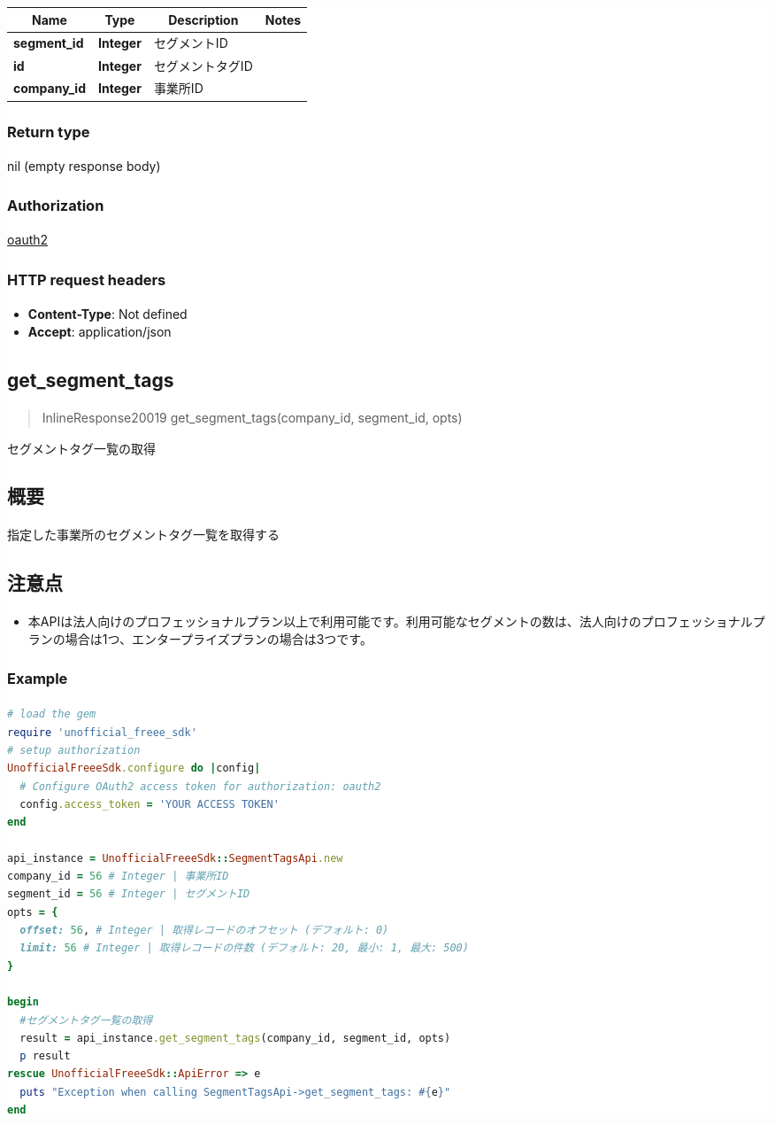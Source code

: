 
Name | Type | Description  | Notes
------------- | ------------- | ------------- | -------------
 **segment_id** | **Integer**| セグメントID | 
 **id** | **Integer**| セグメントタグID | 
 **company_id** | **Integer**| 事業所ID | 

### Return type

nil (empty response body)

### Authorization

[oauth2](../README.md#oauth2)

### HTTP request headers

- **Content-Type**: Not defined
- **Accept**: application/json


## get_segment_tags

> InlineResponse20019 get_segment_tags(company_id, segment_id, opts)

セグメントタグ一覧の取得

 <h2 id=\"\">概要</h2>  <p>指定した事業所のセグメントタグ一覧を取得する</p>  <h2 id=\"\">注意点</h2>  <ul>  <li>本APIは法人向けのプロフェッショナルプラン以上で利用可能です。利用可能なセグメントの数は、法人向けのプロフェッショナルプランの場合は1つ、エンタープライズプランの場合は3つです。</li>  </ul>

### Example

```ruby
# load the gem
require 'unofficial_freee_sdk'
# setup authorization
UnofficialFreeeSdk.configure do |config|
  # Configure OAuth2 access token for authorization: oauth2
  config.access_token = 'YOUR ACCESS TOKEN'
end

api_instance = UnofficialFreeeSdk::SegmentTagsApi.new
company_id = 56 # Integer | 事業所ID
segment_id = 56 # Integer | セグメントID
opts = {
  offset: 56, # Integer | 取得レコードのオフセット (デフォルト: 0)
  limit: 56 # Integer | 取得レコードの件数 (デフォルト: 20, 最小: 1, 最大: 500) 
}

begin
  #セグメントタグ一覧の取得
  result = api_instance.get_segment_tags(company_id, segment_id, opts)
  p result
rescue UnofficialFreeeSdk::ApiError => e
  puts "Exception when calling SegmentTagsApi->get_segment_tags: #{e}"
end
```
